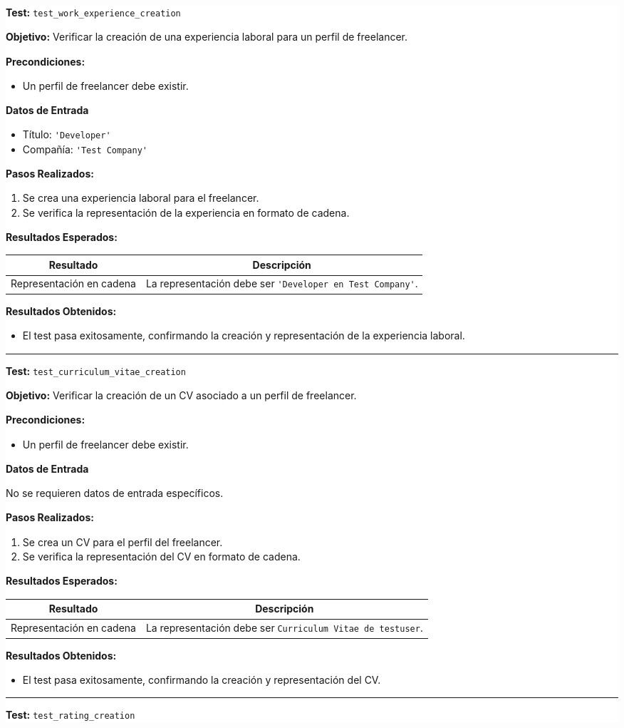 
**Test:** `test_work_experience_creation`

**Objetivo:** Verificar la creación de una experiencia laboral para un perfil de freelancer.

**Precondiciones:**

- Un perfil de freelancer debe existir.

**Datos de Entrada**

- Título: `'Developer'`
- Compañía: `'Test Company'`

**Pasos Realizados:**

1. Se crea una experiencia laboral para el freelancer.
2. Se verifica la representación de la experiencia en formato de cadena.

**Resultados Esperados:**

| **Resultado**              | **Descripción**                           |
|----------------------------|-------------------------------------------|
| Representación en cadena   | La representación debe ser `'Developer en Test Company'`.|

**Resultados Obtenidos:**

- El test pasa exitosamente, confirmando la creación y representación de la experiencia laboral.

---

**Test:** `test_curriculum_vitae_creation`

**Objetivo:** Verificar la creación de un CV asociado a un perfil de freelancer.

**Precondiciones:**

- Un perfil de freelancer debe existir.

**Datos de Entrada**

No se requieren datos de entrada específicos.

**Pasos Realizados:**

1. Se crea un CV para el perfil del freelancer.
2. Se verifica la representación del CV en formato de cadena.

**Resultados Esperados:**

| **Resultado**               | **Descripción**                                    |
|-----------------------------|----------------------------------------------------|
| Representación en cadena    | La representación debe ser `Curriculum Vitae de testuser`.|

**Resultados Obtenidos:**

- El test pasa exitosamente, confirmando la creación y representación del CV.

---

**Test:** `test_rating_creation`
